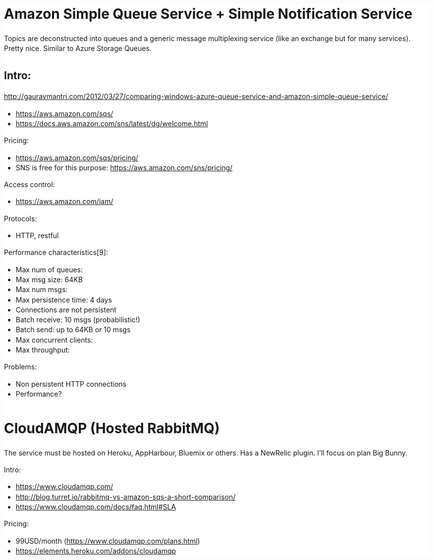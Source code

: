 # Amazon Simple Queue Service + Simple Notification Service

Topics are deconstructed into queues and a generic message multiplexing
service (like an exchange but for many services). Pretty nice.
Similar to Azure Storage Queues.

Intro:
-
http://gauravmantri.com/2012/03/27/comparing-windows-azure-queue-service-and-amazon-simple-queue-service/
- https://aws.amazon.com/sqs/
- https://docs.aws.amazon.com/sns/latest/dg/welcome.html

Pricing:
- https://aws.amazon.com/sqs/pricing/
- SNS is free for this purpose: https://aws.amazon.com/sns/pricing/

Access control:
- https://aws.amazon.com/iam/

Protocols:
- HTTP, restful

Performance characteristics[9]:
- Max num of queues:
- Max msg size: 64KB
- Max num msgs:
- Max persistence time: 4 days
- Connections are not persistent
- Batch receive: 10 msgs (probabilistic!)
- Batch send: up to 64KB or 10 msgs
- Max concurrent clients:
- Max throughput:

Problems:
- Non persistent HTTP connections
- Performance?


# CloudAMQP (Hosted RabbitMQ)

The service must be hosted on Heroku, AppHarbour, Bluemix or others.
Has a NewRelic plugin.
I'll focus on plan Big Bunny.

Intro:
- https://www.cloudamqp.com/
- http://blog.turret.io/rabbitmq-vs-amazon-sqs-a-short-comparison/
- https://www.cloudamqp.com/docs/faq.html#SLA

Pricing:
- 99USD/month (https://www.cloudamqp.com/plans.html)
- https://elements.heroku.com/addons/cloudamqp
